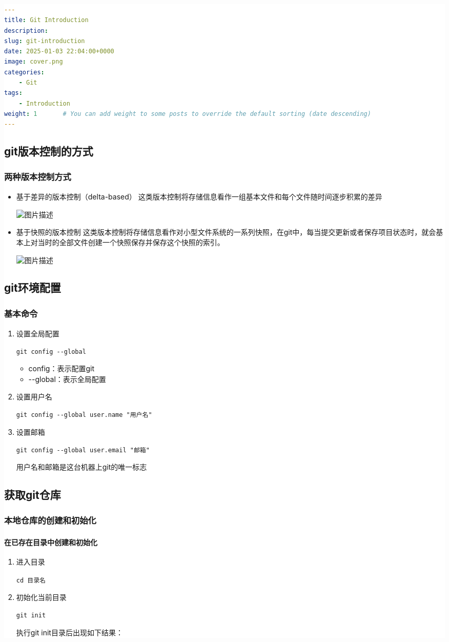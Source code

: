 ```yaml
---
title: Git Introduction
description: 
slug: git-introduction
date: 2025-01-03 22:04:00+0000
image: cover.png
categories:
    - Git
tags:
    - Introduction
weight: 1       # You can add weight to some posts to override the default sorting (date descending)
---
```


## git版本控制的方式
### 两种版本控制方式
- 基于差异的版本控制（delta-based）
	这类版本控制将存储信息看作一组基本文件和每个文件随时间逐步积累的差异

	![图片描述](https://gitee.com/progit/figures/18333fig0104-tn.png)

- 基于快照的版本控制
	这类版本控制将存储信息看作对小型文件系统的一系列快照，在git中，每当提交更新或者保存项目状态时，就会基本上对当时的全部文件创建一个快照保存并保存这个快照的索引。

	![图片描述](https://gitee.com/progit/figures/18333fig0105-tn.png)

## git环境配置
### 基本命令
1. 设置全局配置
	```
	git config --global
	```
   - config：表示配置git
   - --global：表示全局配置

2. 设置用户名
	```
	git config --global user.name "用户名"
	```
3. 设置邮箱
	```
	git config --global user.email "邮箱"
	```
	用户名和邮箱是这台机器上git的唯一标志

## 获取git仓库
### 本地仓库的创建和初始化
#### 在已存在目录中创建和初始化
   1. 进入目录
		```
		cd 目录名
		```
   2. 初始化当前目录
		```
		git init
		```
		执行git init目录后出现如下结果：
		```